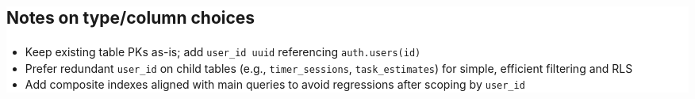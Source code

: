 
## Notes on type/column choices
- Keep existing table PKs as-is; add `user_id uuid` referencing `auth.users(id)`
- Prefer redundant `user_id` on child tables (e.g., `timer_sessions`, `task_estimates`) for simple, efficient filtering and RLS
- Add composite indexes aligned with main queries to avoid regressions after scoping by `user_id`


